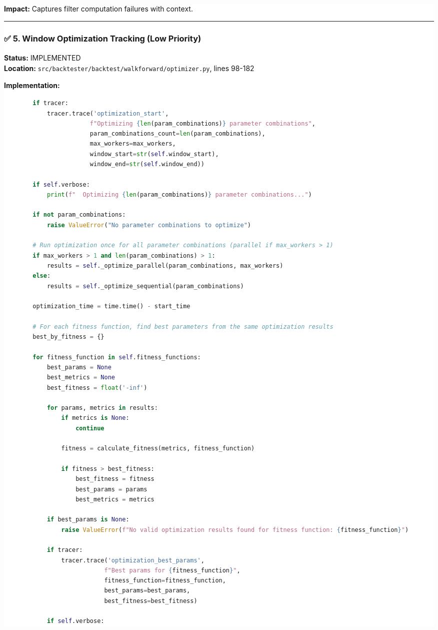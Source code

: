 **Impact:** Captures filter computation failures with context.

---

### ✅ 5. Window Optimization Tracking (Low Priority)
**Status:** IMPLEMENTED  
**Location:** `src/backtester/backtest/walkforward/optimizer.py`, lines 98-182

**Implementation:**
```120:180:src/backtester/backtest/walkforward/optimizer.py
        if tracer:
            tracer.trace('optimization_start',
                        f"Optimizing {len(param_combinations)} parameter combinations",
                        param_combinations_count=len(param_combinations),
                        max_workers=max_workers,
                        window_start=str(self.window_start),
                        window_end=str(self.window_end))
        
        if self.verbose:
            print(f"  Optimizing {len(param_combinations)} parameter combinations...")
        
        if not param_combinations:
            raise ValueError("No parameter combinations to optimize")
        
        # Run optimization once for all parameter combinations (parallel if max_workers > 1)
        if max_workers > 1 and len(param_combinations) > 1:
            results = self._optimize_parallel(param_combinations, max_workers)
        else:
            results = self._optimize_sequential(param_combinations)
        
        optimization_time = time.time() - start_time
        
        # For each fitness function, find best parameters from the same optimization results
        best_by_fitness = {}
        
        for fitness_function in self.fitness_functions:
            best_params = None
            best_metrics = None
            best_fitness = float('-inf')
            
            for params, metrics in results:
                if metrics is None:
                    continue
                
                fitness = calculate_fitness(metrics, fitness_function)
                
                if fitness > best_fitness:
                    best_fitness = fitness
                    best_params = params
                    best_metrics = metrics
            
            if best_params is None:
                raise ValueError(f"No valid optimization results found for fitness function: {fitness_function}")
            
            if tracer:
                tracer.trace('optimization_best_params',
                            f"Best params for {fitness_function}",
                            fitness_function=fitness_function,
                            best_params=best_params,
                            best_fitness=best_fitness)
            
            if self.verbose:
```